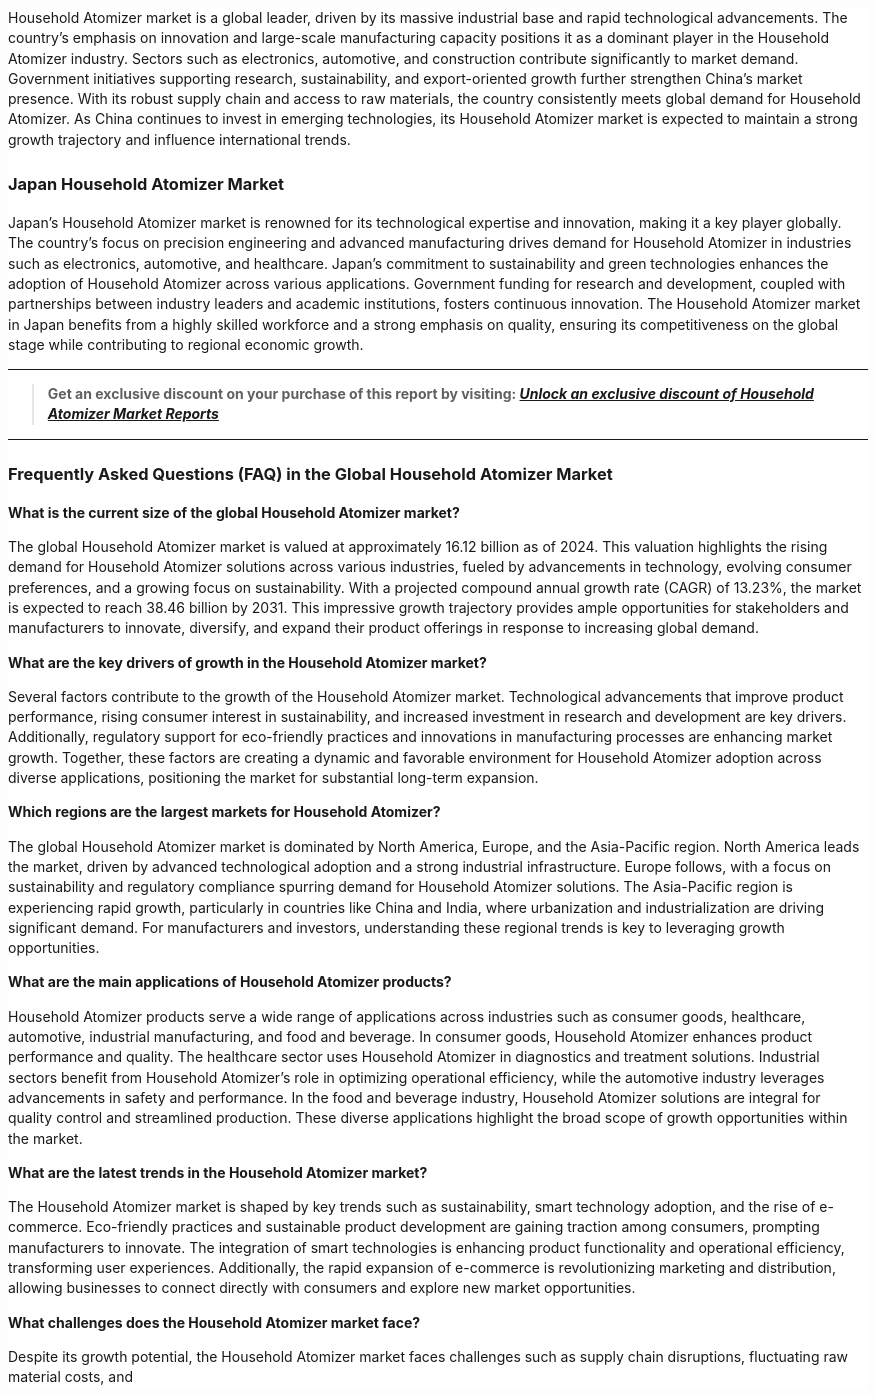 Household Atomizer market is a global leader, driven by its massive industrial base and rapid technological advancements. The country&rsquo;s emphasis on innovation and large-scale manufacturing capacity positions it as a dominant player in the Household Atomizer industry. Sectors such as electronics, automotive, and construction contribute significantly to market demand. Government initiatives supporting research, sustainability, and export-oriented growth further strengthen China&rsquo;s market presence. With its robust supply chain and access to raw materials, the country consistently meets global demand for Household Atomizer. As China continues to invest in emerging technologies, its Household Atomizer market is expected to maintain a strong growth trajectory and influence international trends.</p><h3>Japan Household Atomizer Market</h3><p>Japan&rsquo;s Household Atomizer market is renowned for its technological expertise and innovation, making it a key player globally. The country&rsquo;s focus on precision engineering and advanced manufacturing drives demand for Household Atomizer in industries such as electronics, automotive, and healthcare. Japan&rsquo;s commitment to sustainability and green technologies enhances the adoption of Household Atomizer across various applications. Government funding for research and development, coupled with partnerships between industry leaders and academic institutions, fosters continuous innovation. The Household Atomizer market in Japan benefits from a highly skilled workforce and a strong emphasis on quality, ensuring its competitiveness on the global stage while contributing to regional economic growth.</p><hr /><blockquote><p><strong>Get an exclusive discount on your purchase of this report by visiting: <em><a href="://marketresearchpulse.com/ask-for-discount/33401?utm_source=Github&amp;utm_medium=0112">Unlock an exclusive discount of Household Atomizer Market Reports</a></em>&nbsp;</strong></p></blockquote><hr /><h3>Frequently Asked Questions (FAQ) in the Global Household Atomizer Market</h3><p><strong>What is the current size of the global Household Atomizer market?</strong></p><p>The global Household Atomizer market is valued at approximately 16.12 billion as of 2024. This valuation highlights the rising demand for Household Atomizer solutions across various industries, fueled by advancements in technology, evolving consumer preferences, and a growing focus on sustainability. With a projected compound annual growth rate (CAGR) of 13.23%, the market is expected to reach 38.46 billion by 2031. This impressive growth trajectory provides ample opportunities for stakeholders and manufacturers to innovate, diversify, and expand their product offerings in response to increasing global demand.</p><p><strong>What are the key drivers of growth in the Household Atomizer market?</strong></p><p>Several factors contribute to the growth of the Household Atomizer market. Technological advancements that improve product performance, rising consumer interest in sustainability, and increased investment in research and development are key drivers. Additionally, regulatory support for eco-friendly practices and innovations in manufacturing processes are enhancing market growth. Together, these factors are creating a dynamic and favorable environment for Household Atomizer adoption across diverse applications, positioning the market for substantial long-term expansion.</p><p><strong>Which regions are the largest markets for Household Atomizer?</strong></p><p>The global Household Atomizer market is dominated by North America, Europe, and the Asia-Pacific region. North America leads the market, driven by advanced technological adoption and a strong industrial infrastructure. Europe follows, with a focus on sustainability and regulatory compliance spurring demand for Household Atomizer solutions. The Asia-Pacific region is experiencing rapid growth, particularly in countries like China and India, where urbanization and industrialization are driving significant demand. For manufacturers and investors, understanding these regional trends is key to leveraging growth opportunities.</p><p><strong>What are the main applications of Household Atomizer products?</strong></p><p>Household Atomizer products serve a wide range of applications across industries such as consumer goods, healthcare, automotive, industrial manufacturing, and food and beverage. In consumer goods, Household Atomizer enhances product performance and quality. The healthcare sector uses Household Atomizer in diagnostics and treatment solutions. Industrial sectors benefit from Household Atomizer&rsquo;s role in optimizing operational efficiency, while the automotive industry leverages advancements in safety and performance. In the food and beverage industry, Household Atomizer solutions are integral for quality control and streamlined production. These diverse applications highlight the broad scope of growth opportunities within the market.</p><p><strong>What are the latest trends in the Household Atomizer market?</strong></p><p>The Household Atomizer market is shaped by key trends such as sustainability, smart technology adoption, and the rise of e-commerce. Eco-friendly practices and sustainable product development are gaining traction among consumers, prompting manufacturers to innovate. The integration of smart technologies is enhancing product functionality and operational efficiency, transforming user experiences. Additionally, the rapid expansion of e-commerce is revolutionizing marketing and distribution, allowing businesses to connect directly with consumers and explore new market opportunities.</p><p><strong>What challenges does the Household Atomizer market face?</strong></p><p>Despite its growth potential, the Household Atomizer market faces challenges such as supply chain disruptions, fluctuating raw material costs, and